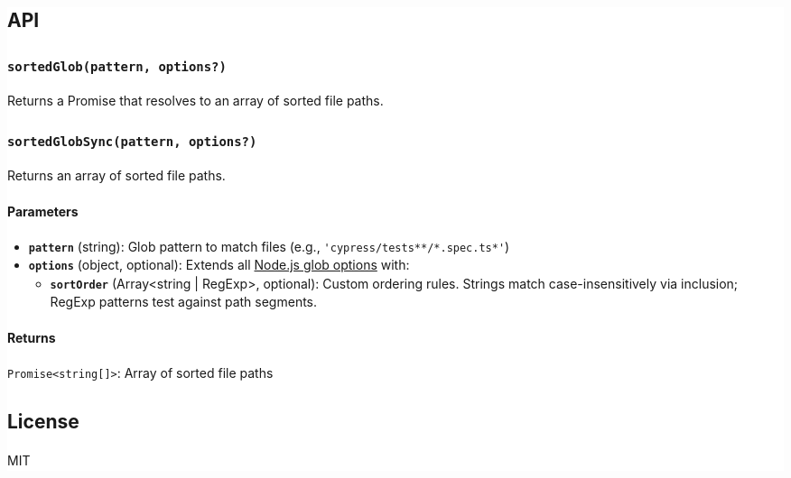 </td>
</tr>
</table>

## API

### `sortedGlob(pattern, options?)`

Returns a Promise that resolves to an array of sorted file paths.

### `sortedGlobSync(pattern, options?)`

Returns an array of sorted file paths.

#### Parameters

- **`pattern`** (string): Glob pattern to match files (e.g., `'cypress/tests**/*.spec.ts*'`)
- **`options`** (object, optional): Extends all [Node.js glob options](https://nodejs.org/api/fs.html#fspromisesglobpattern-options) with:
  - **`sortOrder`** (Array<string | RegExp>, optional): Custom ordering rules. Strings match case-insensitively via inclusion; RegExp patterns test against path segments.

#### Returns

`Promise<string[]>`: Array of sorted file paths

## License

MIT
